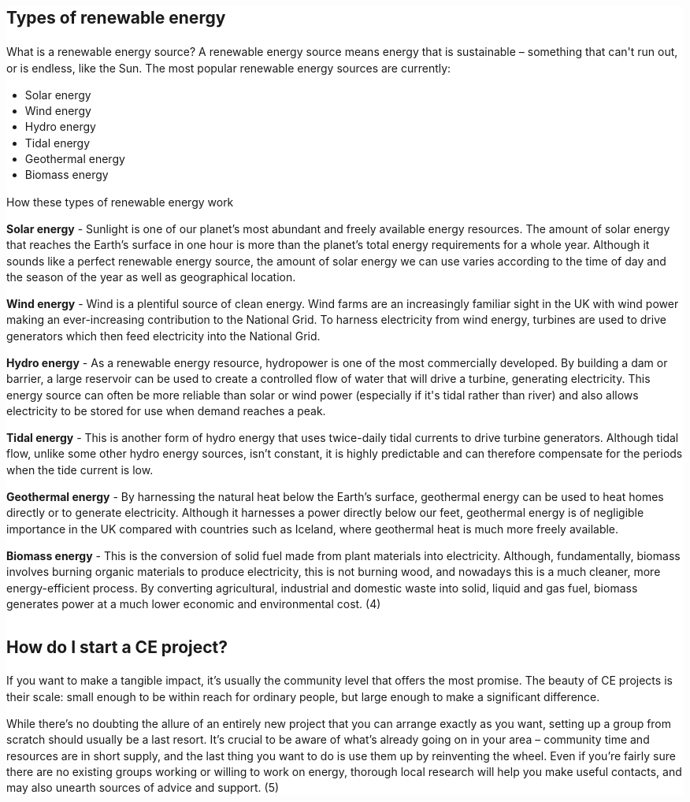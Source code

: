 ## Types of renewable energy

What is a renewable energy source? A renewable energy source means energy that is sustainable – something that can't run out, or is endless, like the Sun. The most popular renewable energy sources are currently:

* Solar energy
* Wind energy
* Hydro energy
* Tidal energy
* Geothermal energy
* Biomass energy

How these types of renewable energy work

**Solar energy** - Sunlight is one of our planet’s most abundant and freely available energy resources. The amount of solar energy that reaches the Earth’s surface in one hour is more than the planet’s total energy requirements for a whole year. Although it sounds like a perfect renewable energy source, the amount of solar energy we can use varies according to the time of day and the season of the year as well as geographical location.

**Wind energy** - Wind is a plentiful source of clean energy. Wind farms are an increasingly familiar sight in the UK with wind power making an ever-increasing contribution to the National Grid. To harness electricity from wind energy, turbines are used to drive generators which then feed electricity into the National Grid.

**Hydro energy** - As a renewable energy resource, hydropower is one of the most commercially developed. By building a dam or barrier, a large reservoir can be used to create a controlled flow of water that will drive a turbine, generating electricity. This energy source can often be more reliable than solar or wind power (especially if it's tidal rather than river) and also allows electricity to be stored for use when demand reaches a peak.

**Tidal energy** - This is another form of hydro energy that uses twice-daily tidal currents to drive turbine generators. Although tidal flow, unlike some other hydro energy sources, isn’t constant, it is highly predictable and can therefore compensate for the periods when the tide current is low.

**Geothermal energy** - By harnessing the natural heat below the Earth’s surface, geothermal energy can be used to heat homes directly or to generate electricity. Although it harnesses a power directly below our feet, geothermal energy is of negligible importance in the UK compared with countries such as Iceland, where geothermal heat is much more freely available.

**Biomass energy** - This is the conversion of solid fuel made from plant materials into electricity. Although, fundamentally, biomass involves burning organic materials to produce electricity, this is not burning wood, and nowadays this is a much cleaner, more energy-efficient process. By converting agricultural, industrial and domestic waste into solid, liquid and gas fuel, biomass generates power at a much lower economic and environmental cost. (4)

## How do I start a CE project?

If you want to make a tangible impact, it’s usually the community level that offers the most promise. The beauty of CE projects is their scale: small enough to be within reach for ordinary people, but large enough to make a significant difference.

While there’s no doubting the allure of an entirely new project that you can arrange exactly as you want, setting up a group from scratch should usually be a last resort. It’s crucial to be aware of what’s already going on in your area – community time and resources are in short supply, and the last thing you want to do is use them up by reinventing the wheel. Even if you’re fairly sure there are no existing groups working or willing to work on energy, thorough local research will help you make useful contacts, and may also unearth sources of advice and support. (5)
